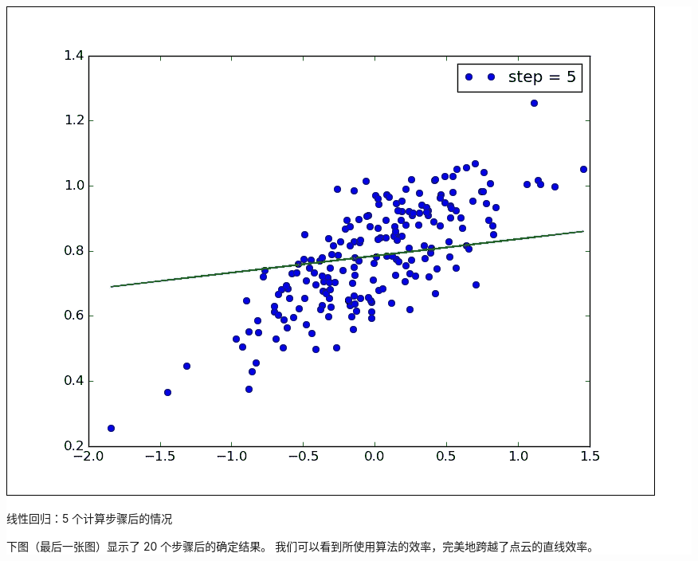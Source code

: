 ![Testing the model](img/B05474_03_04.jpg)

线性回归：5 个计算步骤后的情况

下图（最后一张图）显示了 20 个步骤后的确定结果。 我们可以看到所使用算法的效率，完美地跨越了点云的直线效率。
